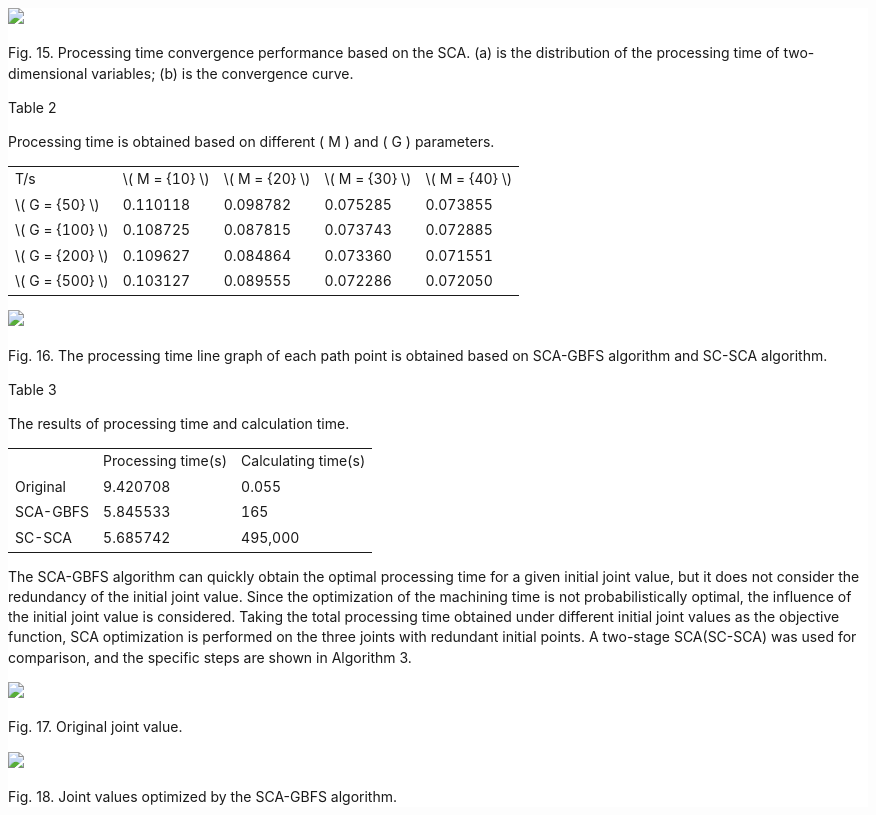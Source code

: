 






<img src="https://cdn.noedgeai.com/bo_d2slab3ef24c73b2kfbg_9.jpg?x=400&y=149&w=940&h=481&r=0"/>

Fig. 15. Processing time convergence performance based on the SCA. (a) is the distribution of the processing time of two-dimensional variables; (b) is the convergence curve.

Table 2

Processing time is obtained based on different \( M \) and \( G \) parameters.

<table><tr><td>T/s</td><td>\( M = {10} \)</td><td>\( M = {20} \)</td><td>\( M = {30} \)</td><td>\( M = {40} \)</td></tr><tr><td>\( G = {50} \)</td><td>0.110118</td><td>0.098782</td><td>0.075285</td><td>0.073855</td></tr><tr><td>\( G = {100} \)</td><td>0.108725</td><td>0.087815</td><td>0.073743</td><td>0.072885</td></tr><tr><td>\( G = {200} \)</td><td>0.109627</td><td>0.084864</td><td>0.073360</td><td>0.071551</td></tr><tr><td>\( G = {500} \)</td><td>0.103127</td><td>0.089555</td><td>0.072286</td><td>0.072050</td></tr></table>



<img src="https://cdn.noedgeai.com/bo_d2slab3ef24c73b2kfbg_9.jpg?x=113&y=1031&w=730&h=579&r=0"/>

Fig. 16. The processing time line graph of each path point is obtained based on SCA-GBFS algorithm and SC-SCA algorithm.

Table 3

The results of processing time and calculation time.

<table><tr><td/><td>Processing time(s)</td><td>Calculating time(s)</td></tr><tr><td>Original</td><td>9.420708</td><td>0.055</td></tr><tr><td>SCA-GBFS</td><td>5.845533</td><td>165</td></tr><tr><td>SC-SCA</td><td>5.685742</td><td>495,000</td></tr></table>



The SCA-GBFS algorithm can quickly obtain the optimal processing time for a given initial joint value, but it does not consider the redundancy of the initial joint value. Since the optimization of the machining time is not probabilistically optimal, the influence of the initial joint value is considered. Taking the total processing time obtained under different initial joint values as the objective function, SCA optimization is performed on the three joints with redundant initial points. A two-stage SCA(SC-SCA) was used for comparison, and the specific steps are shown in Algorithm 3.





<img src="https://cdn.noedgeai.com/bo_d2slab3ef24c73b2kfbg_9.jpg?x=906&y=752&w=726&h=516&r=0"/>

Fig. 17. Original joint value.



<img src="https://cdn.noedgeai.com/bo_d2slab3ef24c73b2kfbg_9.jpg?x=928&y=1367&w=683&h=484&r=0"/>

Fig. 18. Joint values optimized by the SCA-GBFS algorithm.



